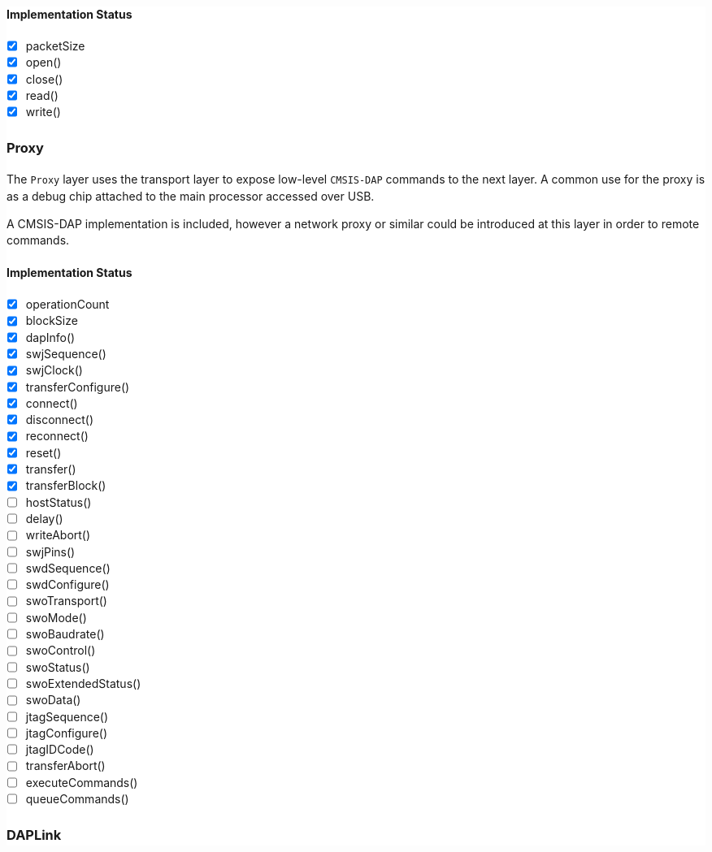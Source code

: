 #### Implementation Status

- [x] packetSize
- [x] open()
- [x] close()
- [x] read()
- [x] write()

### Proxy

The `Proxy` layer uses the transport layer to expose low-level `CMSIS-DAP` commands to the next layer. A common use for the proxy is as a debug chip attached to the main processor accessed over USB.

A CMSIS-DAP implementation is included, however a network proxy or similar could be introduced at this layer in order to remote commands.

#### Implementation Status

- [x] operationCount
- [x] blockSize
- [x] dapInfo()
- [x] swjSequence()
- [x] swjClock()
- [x] transferConfigure()
- [x] connect()
- [x] disconnect()
- [x] reconnect()
- [x] reset()
- [x] transfer()
- [x] transferBlock()
- [ ] hostStatus()
- [ ] delay()
- [ ] writeAbort()
- [ ] swjPins()
- [ ] swdSequence()
- [ ] swdConfigure()
- [ ] swoTransport()
- [ ] swoMode()
- [ ] swoBaudrate()
- [ ] swoControl()
- [ ] swoStatus()
- [ ] swoExtendedStatus()
- [ ] swoData()
- [ ] jtagSequence()
- [ ] jtagConfigure()
- [ ] jtagIDCode()
- [ ] transferAbort()
- [ ] executeCommands()
- [ ] queueCommands()

### DAPLink
